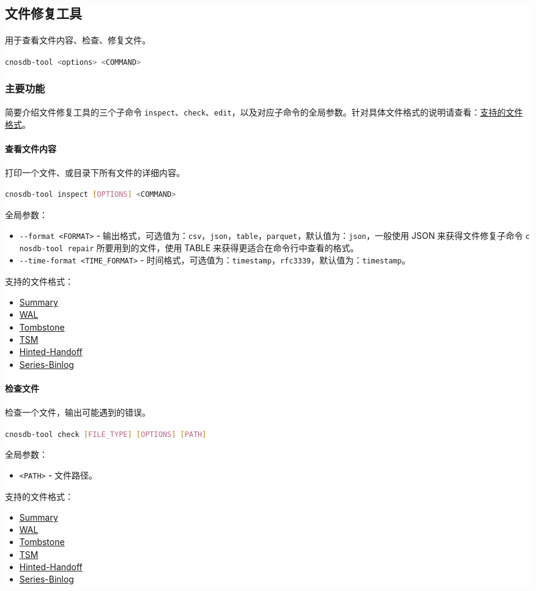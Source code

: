 ```txt
```

## 文件修复工具

用于查看文件内容、检查、修复文件。

```sh
cnosdb-tool <options> <COMMAND>
```

### 主要功能

简要介绍文件修复工具的三个子命令 `inspect`、`check`、`edit`，以及对应子命令的全局参数。针对具体文件格式的说明请查看：[支持的文件格式](#支持的文件格式)。

#### 查看文件内容

打印一个文件、或目录下所有文件的详细内容。

```sh
cnosdb-tool inspect [OPTIONS] <COMMAND>
```

全局参数：

- `--format <FORMAT>` - 输出格式，可选值为：`csv`，`json`，`table`，`parquet`，默认值为：`json`，一般使用 JSON 来获得文件修复子命令 `cnosdb-tool repair` 所要用到的文件，使用 TABLE 来获得更适合在命令行中查看的格式。
- `--time-format <TIME_FORMAT>` -  时间格式，可选值为：`timestamp`，`rfc3339`，默认值为：`timestamp`。

支持的文件格式：

- [Summary](#summary)
- [WAL](#wal)
- [Tombstone](#tombstone)
- [TSM](#tsm)
- [Hinted-Handoff](#hinted-handoff)
- [Series-Binlog](#series-binlog)

#### 检查文件

检查一个文件，输出可能遇到的错误。

```sh
cnosdb-tool check [FILE_TYPE] [OPTIONS] [PATH]
```

全局参数：

- `<PATH>` - 文件路径。

支持的文件格式：

- [Summary](#summary)
- [WAL](#wal)
- [Tombstone](#tombstone)
- [TSM](#tsm)
- [Hinted-Handoff](#hinted-handoff)
- [Series-Binlog](#series-binlog)
